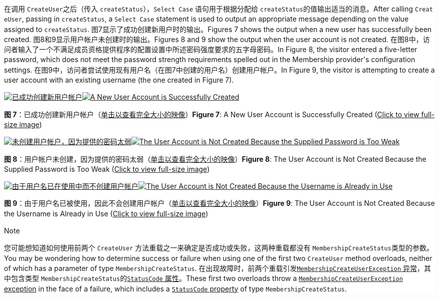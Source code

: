 <span data-ttu-id="cd39e-252">在调用 `CreateUser`之后（传入 `createStatus`），`Select Case` 语句用于根据分配给 `createStatus`的值输出适当的消息。</span><span class="sxs-lookup"><span data-stu-id="cd39e-252">After calling `CreateUser`, passing in `createStatus`, a `Select Case` statement is used to output an appropriate message depending on the value assigned to `createStatus`.</span></span> <span data-ttu-id="cd39e-253">图7显示了成功创建新用户时的输出。</span><span class="sxs-lookup"><span data-stu-id="cd39e-253">Figures 7 shows the output when a new user has successfully been created.</span></span> <span data-ttu-id="cd39e-254">图8和9显示用户帐户未创建时的输出。</span><span class="sxs-lookup"><span data-stu-id="cd39e-254">Figures 8 and 9 show the output when the user account is not created.</span></span> <span data-ttu-id="cd39e-255">在图8中，访问者输入了一个不满足成员资格提供程序的配置设置中所述密码强度要求的五字母密码。</span><span class="sxs-lookup"><span data-stu-id="cd39e-255">In Figure 8, the visitor entered a five-letter password, which does not meet the password strength requirements spelled out in the Membership provider's configuration settings.</span></span> <span data-ttu-id="cd39e-256">在图9中，访问者尝试使用现有用户名（在图7中创建的用户名）创建用户帐户。</span><span class="sxs-lookup"><span data-stu-id="cd39e-256">In Figure 9, the visitor is attempting to create a user account with an existing username (the one created in Figure 7).</span></span>

<span data-ttu-id="cd39e-257">[![已成功创建新用户帐户](creating-user-accounts-vb/_static/image20.png)](creating-user-accounts-vb/_static/image19.png)</span><span class="sxs-lookup"><span data-stu-id="cd39e-257">[![A New User Account is Successfully Created](creating-user-accounts-vb/_static/image20.png)](creating-user-accounts-vb/_static/image19.png)</span></span>

<span data-ttu-id="cd39e-258">**图 7**：已成功创建新用户帐户（[单击以查看完全大小的映像](creating-user-accounts-vb/_static/image21.png)）</span><span class="sxs-lookup"><span data-stu-id="cd39e-258">**Figure 7**: A New User Account is Successfully Created  ([Click to view full-size image](creating-user-accounts-vb/_static/image21.png))</span></span>

<span data-ttu-id="cd39e-259">[![未创建用户帐户，因为提供的密码太弱](creating-user-accounts-vb/_static/image23.png)](creating-user-accounts-vb/_static/image22.png)</span><span class="sxs-lookup"><span data-stu-id="cd39e-259">[![The User Account is Not Created Because the Supplied Password is Too Weak](creating-user-accounts-vb/_static/image23.png)](creating-user-accounts-vb/_static/image22.png)</span></span>

<span data-ttu-id="cd39e-260">**图 8**：用户帐户未创建，因为提供的密码太弱（[单击以查看完全大小的映像](creating-user-accounts-vb/_static/image24.png)）</span><span class="sxs-lookup"><span data-stu-id="cd39e-260">**Figure 8**: The User Account is Not Created Because the Supplied Password is Too Weak ([Click to view full-size image](creating-user-accounts-vb/_static/image24.png))</span></span>

<span data-ttu-id="cd39e-261">[![由于用户名已在使用中而不创建用户帐户](creating-user-accounts-vb/_static/image26.png)](creating-user-accounts-vb/_static/image25.png)</span><span class="sxs-lookup"><span data-stu-id="cd39e-261">[![The User Account is Not Created Because the Username is Already in Use](creating-user-accounts-vb/_static/image26.png)](creating-user-accounts-vb/_static/image25.png)</span></span>

<span data-ttu-id="cd39e-262">**图 9**：由于用户名已被使用，因此不会创建用户帐户（[单击以查看完全大小的映像](creating-user-accounts-vb/_static/image27.png)）</span><span class="sxs-lookup"><span data-stu-id="cd39e-262">**Figure 9**: The User Account is Not Created Because the Username is Already in Use ([Click to view full-size image](creating-user-accounts-vb/_static/image27.png))</span></span>

> [!NOTE]
> <span data-ttu-id="cd39e-263">您可能想知道如何使用前两个 `CreateUser` 方法重载之一来确定是否成功或失败，这两种重载都没有 `MembershipCreateStatus`类型的参数。</span><span class="sxs-lookup"><span data-stu-id="cd39e-263">You may be wondering how to determine success or failure when using one of the first two `CreateUser` method overloads, neither of which has a parameter of type `MembershipCreateStatus`.</span></span> <span data-ttu-id="cd39e-264">在出现故障时，前两个重载引发[`MembershipCreateUserException` 异常](https://msdn.microsoft.com/library/system.web.security.membershipcreateuserexception.aspx)，其中包含类型 `MembershipCreateStatus`的[`StatusCode` 属性](https://msdn.microsoft.com/library/system.web.security.membershipcreateuserexception.statuscode.aspx)。</span><span class="sxs-lookup"><span data-stu-id="cd39e-264">These first two overloads throw a [`MembershipCreateUserException` exception](https://msdn.microsoft.com/library/system.web.security.membershipcreateuserexception.aspx) in the face of a failure, which includes a [`StatusCode` property](https://msdn.microsoft.com/library/system.web.security.membershipcreateuserexception.statuscode.aspx) of type `MembershipCreateStatus`.</span></span>
